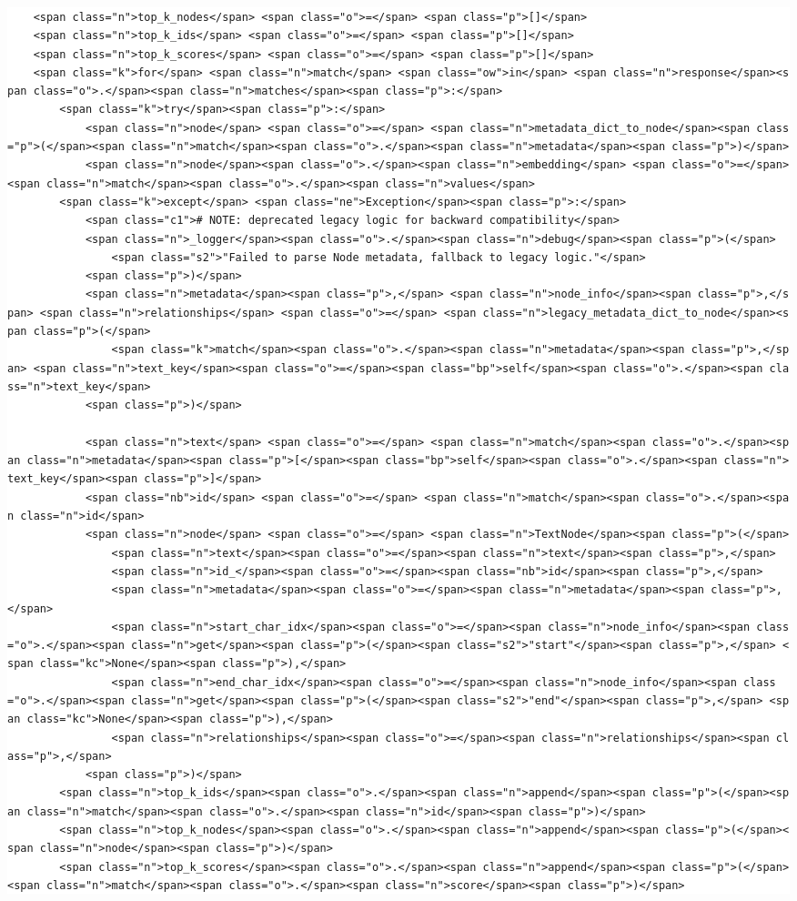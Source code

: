         <span class="n">top_k_nodes</span> <span class="o">=</span> <span class="p">[]</span>
        <span class="n">top_k_ids</span> <span class="o">=</span> <span class="p">[]</span>
        <span class="n">top_k_scores</span> <span class="o">=</span> <span class="p">[]</span>
        <span class="k">for</span> <span class="n">match</span> <span class="ow">in</span> <span class="n">response</span><span class="o">.</span><span class="n">matches</span><span class="p">:</span>
            <span class="k">try</span><span class="p">:</span>
                <span class="n">node</span> <span class="o">=</span> <span class="n">metadata_dict_to_node</span><span class="p">(</span><span class="n">match</span><span class="o">.</span><span class="n">metadata</span><span class="p">)</span>
                <span class="n">node</span><span class="o">.</span><span class="n">embedding</span> <span class="o">=</span> <span class="n">match</span><span class="o">.</span><span class="n">values</span>
            <span class="k">except</span> <span class="ne">Exception</span><span class="p">:</span>
                <span class="c1"># NOTE: deprecated legacy logic for backward compatibility</span>
                <span class="n">_logger</span><span class="o">.</span><span class="n">debug</span><span class="p">(</span>
                    <span class="s2">"Failed to parse Node metadata, fallback to legacy logic."</span>
                <span class="p">)</span>
                <span class="n">metadata</span><span class="p">,</span> <span class="n">node_info</span><span class="p">,</span> <span class="n">relationships</span> <span class="o">=</span> <span class="n">legacy_metadata_dict_to_node</span><span class="p">(</span>
                    <span class="k">match</span><span class="o">.</span><span class="n">metadata</span><span class="p">,</span> <span class="n">text_key</span><span class="o">=</span><span class="bp">self</span><span class="o">.</span><span class="n">text_key</span>
                <span class="p">)</span>

                <span class="n">text</span> <span class="o">=</span> <span class="n">match</span><span class="o">.</span><span class="n">metadata</span><span class="p">[</span><span class="bp">self</span><span class="o">.</span><span class="n">text_key</span><span class="p">]</span>
                <span class="nb">id</span> <span class="o">=</span> <span class="n">match</span><span class="o">.</span><span class="n">id</span>
                <span class="n">node</span> <span class="o">=</span> <span class="n">TextNode</span><span class="p">(</span>
                    <span class="n">text</span><span class="o">=</span><span class="n">text</span><span class="p">,</span>
                    <span class="n">id_</span><span class="o">=</span><span class="nb">id</span><span class="p">,</span>
                    <span class="n">metadata</span><span class="o">=</span><span class="n">metadata</span><span class="p">,</span>
                    <span class="n">start_char_idx</span><span class="o">=</span><span class="n">node_info</span><span class="o">.</span><span class="n">get</span><span class="p">(</span><span class="s2">"start"</span><span class="p">,</span> <span class="kc">None</span><span class="p">),</span>
                    <span class="n">end_char_idx</span><span class="o">=</span><span class="n">node_info</span><span class="o">.</span><span class="n">get</span><span class="p">(</span><span class="s2">"end"</span><span class="p">,</span> <span class="kc">None</span><span class="p">),</span>
                    <span class="n">relationships</span><span class="o">=</span><span class="n">relationships</span><span class="p">,</span>
                <span class="p">)</span>
            <span class="n">top_k_ids</span><span class="o">.</span><span class="n">append</span><span class="p">(</span><span class="n">match</span><span class="o">.</span><span class="n">id</span><span class="p">)</span>
            <span class="n">top_k_nodes</span><span class="o">.</span><span class="n">append</span><span class="p">(</span><span class="n">node</span><span class="p">)</span>
            <span class="n">top_k_scores</span><span class="o">.</span><span class="n">append</span><span class="p">(</span><span class="n">match</span><span class="o">.</span><span class="n">score</span><span class="p">)</span>
